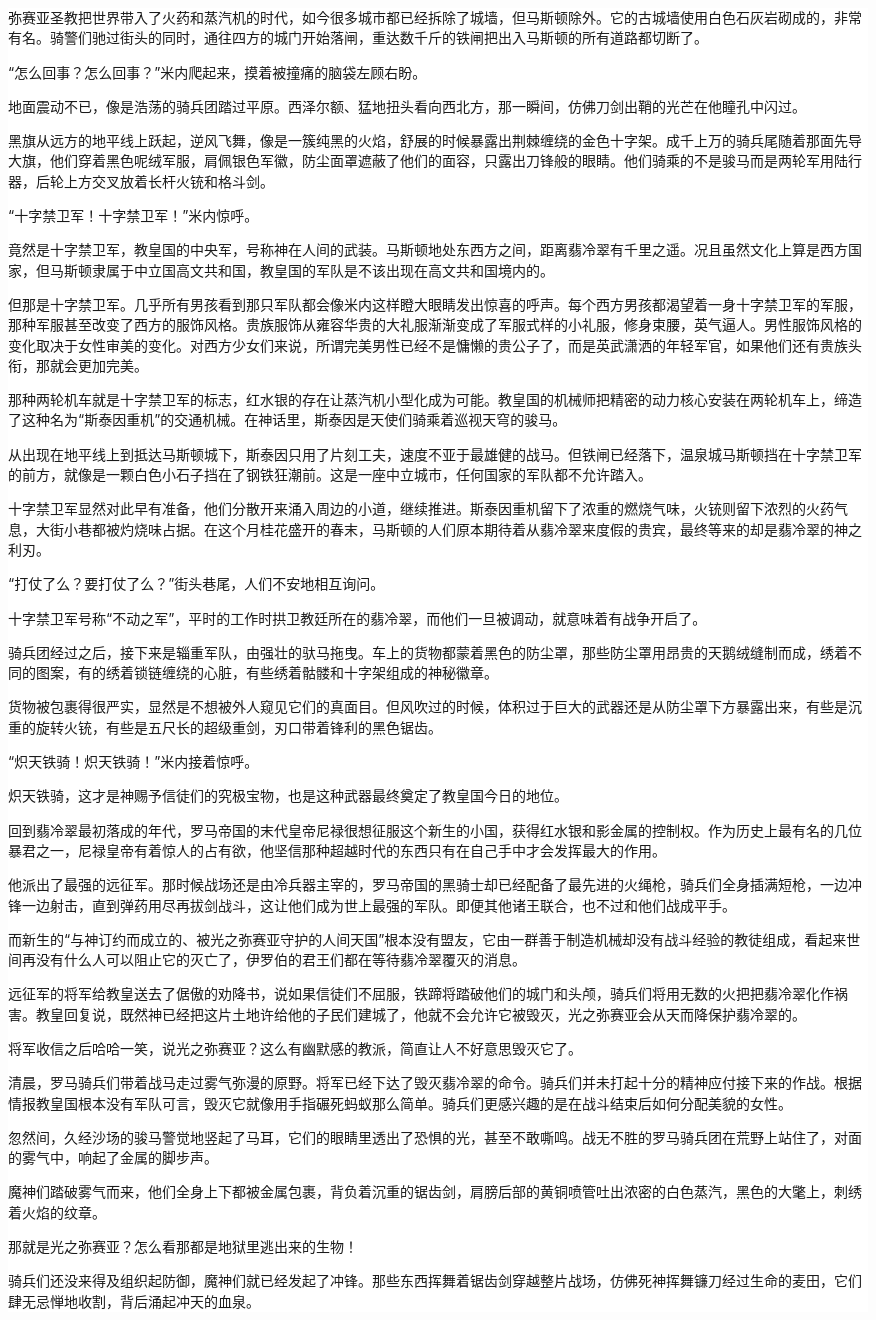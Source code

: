 弥赛亚圣教把世界带入了火药和蒸汽机的时代，如今很多城市都已经拆除了城墙，但马斯顿除外。它的古城墙使用白色石灰岩砌成的，非常有名。骑警们驰过街头的同时，通往四方的城门开始落闸，重达数千斤的铁闸把出入马斯顿的所有道路都切断了。

“怎么回事？怎么回事？”米内爬起来，摸着被撞痛的脑袋左顾右盼。

地面震动不已，像是浩荡的骑兵团踏过平原。西泽尔额、猛地扭头看向西北方，那一瞬间，仿佛刀剑出鞘的光芒在他瞳孔中闪过。

黑旗从远方的地平线上跃起，逆风飞舞，像是一簇纯黑的火焰，舒展的时候暴露出荆棘缠绕的金色十字架。成千上万的骑兵尾随着那面先导大旗，他们穿着黑色呢绒军服，肩佩银色军徽，防尘面罩遮蔽了他们的面容，只露出刀锋般的眼睛。他们骑乘的不是骏马而是两轮军用陆行器，后轮上方交叉放着长杆火铳和格斗剑。

“十字禁卫军！十字禁卫军！”米内惊呼。

竟然是十字禁卫军，教皇国的中央军，号称神在人间的武装。马斯顿地处东西方之间，距离翡冷翠有千里之遥。况且虽然文化上算是西方国家，但马斯顿隶属于中立国高文共和国，教皇国的军队是不该出现在高文共和国境内的。

但那是十字禁卫军。几乎所有男孩看到那只军队都会像米内这样瞪大眼睛发出惊喜的呼声。每个西方男孩都渴望着一身十字禁卫军的军服，那种军服甚至改变了西方的服饰风格。贵族服饰从雍容华贵的大礼服渐渐变成了军服式样的小礼服，修身束腰，英气逼人。男性服饰风格的变化取决于女性审美的变化。对西方少女们来说，所谓完美男性已经不是慵懒的贵公子了，而是英武潇洒的年轻军官，如果他们还有贵族头衔，那就会更加完美。

那种两轮机车就是十字禁卫军的标志，红水银的存在让蒸汽机小型化成为可能。教皇国的机械师把精密的动力核心安装在两轮机车上，缔造了这种名为“斯泰因重机”的交通机械。在神话里，斯泰因是天使们骑乘着巡视天穹的骏马。

从出现在地平线上到抵达马斯顿城下，斯泰因只用了片刻工夫，速度不亚于最雄健的战马。但铁闸已经落下，温泉城马斯顿挡在十字禁卫军的前方，就像是一颗白色小石子挡在了钢铁狂潮前。这是一座中立城市，任何国家的军队都不允许踏入。

十字禁卫军显然对此早有准备，他们分散开来涌入周边的小道，继续推进。斯泰因重机留下了浓重的燃烧气味，火铳则留下浓烈的火药气息，大街小巷都被灼烧味占据。在这个月桂花盛开的春末，马斯顿的人们原本期待着从翡冷翠来度假的贵宾，最终等来的却是翡冷翠的神之利刃。

“打仗了么？要打仗了么？”街头巷尾，人们不安地相互询问。

十字禁卫军号称“不动之军”，平时的工作时拱卫教廷所在的翡冷翠，而他们一旦被调动，就意味着有战争开启了。

骑兵团经过之后，接下来是辎重军队，由强壮的驮马拖曳。车上的货物都蒙着黑色的防尘罩，那些防尘罩用昂贵的天鹅绒缝制而成，绣着不同的图案，有的绣着锁链缠绕的心脏，有些绣着骷髅和十字架组成的神秘徽章。

货物被包裹得很严实，显然是不想被外人窥见它们的真面目。但风吹过的时候，体积过于巨大的武器还是从防尘罩下方暴露出来，有些是沉重的旋转火铳，有些是五尺长的超级重剑，刃口带着锋利的黑色锯齿。

“炽天铁骑！炽天铁骑！”米内接着惊呼。

炽天铁骑，这才是神赐予信徒们的究极宝物，也是这种武器最终奠定了教皇国今日的地位。

回到翡冷翠最初落成的年代，罗马帝国的末代皇帝尼禄很想征服这个新生的小国，获得红水银和影金属的控制权。作为历史上最有名的几位暴君之一，尼禄皇帝有着惊人的占有欲，他坚信那种超越时代的东西只有在自己手中才会发挥最大的作用。

他派出了最强的远征军。那时候战场还是由冷兵器主宰的，罗马帝国的黑骑士却已经配备了最先进的火绳枪，骑兵们全身插满短枪，一边冲锋一边射击，直到弹药用尽再拔剑战斗，这让他们成为世上最强的军队。即便其他诸王联合，也不过和他们战成平手。

而新生的“与神订约而成立的、被光之弥赛亚守护的人间天国”根本没有盟友，它由一群善于制造机械却没有战斗经验的教徒组成，看起来世间再没有什么人可以阻止它的灭亡了，伊罗伯的君王们都在等待翡冷翠覆灭的消息。

远征军的将军给教皇送去了倨傲的劝降书，说如果信徒们不屈服，铁蹄将踏破他们的城门和头颅，骑兵们将用无数的火把把翡冷翠化作祸害。教皇回复说，既然神已经把这片土地许给他的子民们建城了，他就不会允许它被毁灭，光之弥赛亚会从天而降保护翡冷翠的。

将军收信之后哈哈一笑，说光之弥赛亚？这么有幽默感的教派，简直让人不好意思毁灭它了。

清晨，罗马骑兵们带着战马走过雾气弥漫的原野。将军已经下达了毁灭翡冷翠的命令。骑兵们并未打起十分的精神应付接下来的作战。根据情报教皇国根本没有军队可言，毁灭它就像用手指碾死蚂蚁那么简单。骑兵们更感兴趣的是在战斗结束后如何分配美貌的女性。

忽然间，久经沙场的骏马警觉地竖起了马耳，它们的眼睛里透出了恐惧的光，甚至不敢嘶鸣。战无不胜的罗马骑兵团在荒野上站住了，对面的雾气中，响起了金属的脚步声。

魔神们踏破雾气而来，他们全身上下都被金属包裹，背负着沉重的锯齿剑，肩膀后部的黄铜喷管吐出浓密的白色蒸汽，黑色的大氅上，刺绣着火焰的纹章。

那就是光之弥赛亚？怎么看那都是地狱里逃出来的生物！

骑兵们还没来得及组织起防御，魔神们就已经发起了冲锋。那些东西挥舞着锯齿剑穿越整片战场，仿佛死神挥舞镰刀经过生命的麦田，它们肆无忌惮地收割，背后涌起冲天的血泉。
